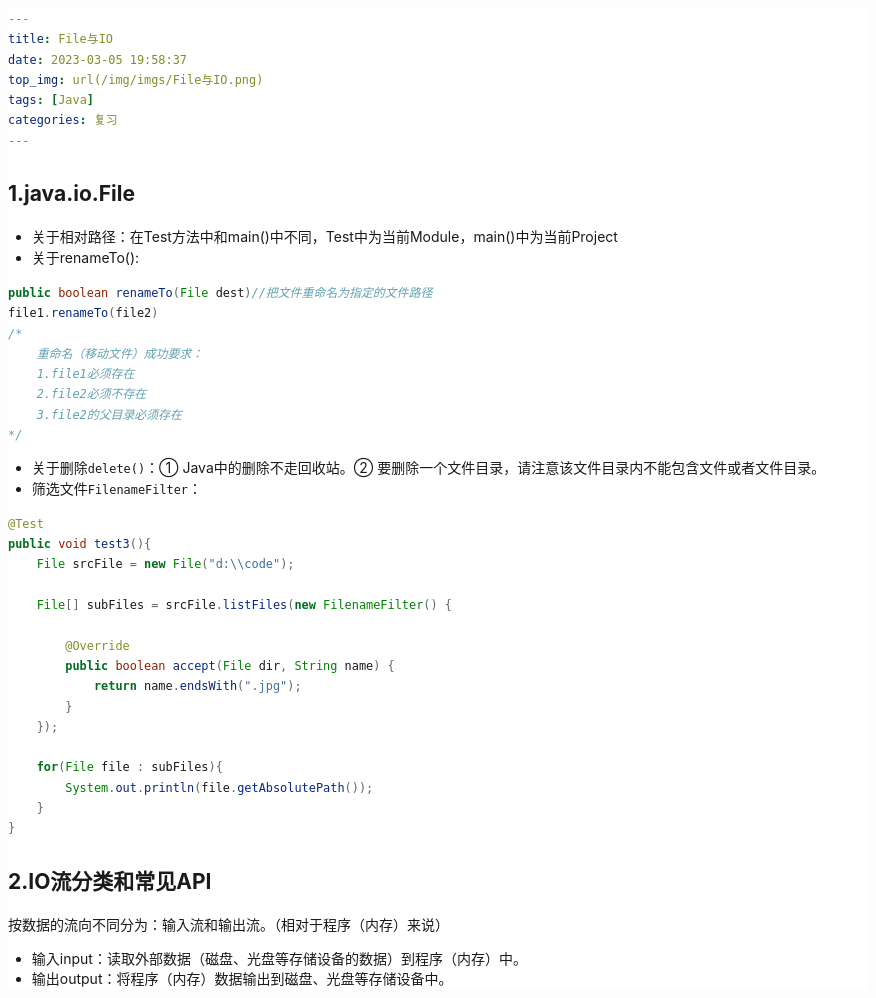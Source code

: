 ```yaml
---
title: File与IO
date: 2023-03-05 19:58:37
top_img: url(/img/imgs/File与IO.png)
tags: [Java]
categories: 复习
---
```


## 1.java.io.File

* 关于相对路径：在Test方法中和main()中不同，Test中为当前Module，main()中为当前Project
* 关于renameTo():

```java
public boolean renameTo(File dest)//把文件重命名为指定的文件路径
file1.renameTo(file2)
/*
	重命名（移动文件）成功要求：
	1.file1必须存在
	2.file2必须不存在
	3.file2的父目录必须存在
*/
```

* 关于删除`delete()`：① Java中的删除不走回收站。② 要删除一个文件目录，请注意该文件目录内不能包含文件或者文件目录。
* 筛选文件`FilenameFilter`：

```java
@Test
public void test3(){
    File srcFile = new File("d:\\code");

    File[] subFiles = srcFile.listFiles(new FilenameFilter() {

        @Override
        public boolean accept(File dir, String name) {
            return name.endsWith(".jpg");
        }
    });

    for(File file : subFiles){
        System.out.println(file.getAbsolutePath());
    }
}
```

## 2.IO流分类和常见API

按数据的流向不同分为：输入流和输出流。（相对于程序（内存）来说）

* 输入input：读取外部数据（磁盘、光盘等存储设备的数据）到程序（内存）中。
* 输出output：将程序（内存）数据输出到磁盘、光盘等存储设备中。
